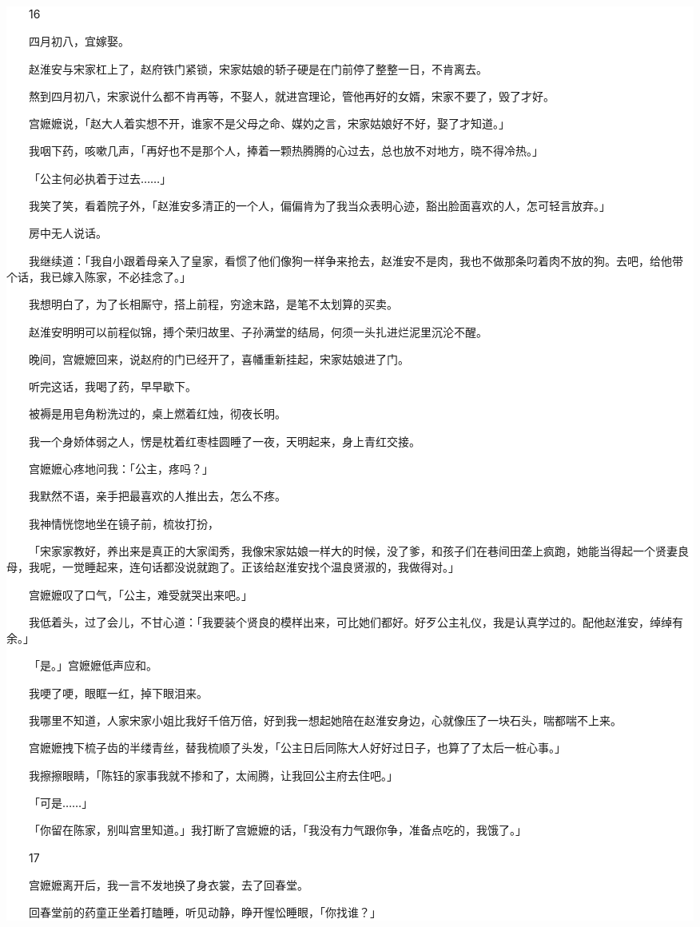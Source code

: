 &emsp;&emsp;16  
  
&emsp;&emsp;四月初八，宜嫁娶。  
  
&emsp;&emsp;赵淮安与宋家杠上了，赵府铁门紧锁，宋家姑娘的轿子硬是在门前停了整整一日，不肯离去。  
  
&emsp;&emsp;熬到四月初八，宋家说什么都不肯再等，不娶人，就进宫理论，管他再好的女婿，宋家不要了，毁了才好。  
  
&emsp;&emsp;宫嬷嬷说，「赵大人着实想不开，谁家不是父母之命、媒妁之言，宋家姑娘好不好，娶了才知道。」  
  
&emsp;&emsp;我咽下药，咳嗽几声，「再好也不是那个人，捧着一颗热腾腾的心过去，总也放不对地方，晓不得冷热。」  
  
&emsp;&emsp;「公主何必执着于过去……」  
  
&emsp;&emsp;我笑了笑，看着院子外，「赵淮安多清正的一个人，偏偏肯为了我当众表明心迹，豁出脸面喜欢的人，怎可轻言放弃。」  
  
&emsp;&emsp;房中无人说话。  
  
&emsp;&emsp;我继续道：「我自小跟着母亲入了皇家，看惯了他们像狗一样争来抢去，赵淮安不是肉，我也不做那条叼着肉不放的狗。去吧，给他带个话，我已嫁入陈家，不必挂念了。」  
  
&emsp;&emsp;我想明白了，为了长相厮守，搭上前程，穷途末路，是笔不太划算的买卖。  
  
&emsp;&emsp;赵淮安明明可以前程似锦，搏个荣归故里、子孙满堂的结局，何须一头扎进烂泥里沉沦不醒。  
  
&emsp;&emsp;晚间，宫嬷嬷回来，说赵府的门已经开了，喜幡重新挂起，宋家姑娘进了门。  
  
&emsp;&emsp;听完这话，我喝了药，早早歇下。  
  
&emsp;&emsp;被褥是用皂角粉洗过的，桌上燃着红烛，彻夜长明。  
  
&emsp;&emsp;我一个身娇体弱之人，愣是枕着红枣桂圆睡了一夜，天明起来，身上青红交接。  
  
&emsp;&emsp;宫嬷嬷心疼地问我：「公主，疼吗？」  
  
&emsp;&emsp;我默然不语，亲手把最喜欢的人推出去，怎么不疼。  
  
&emsp;&emsp;我神情恍惚地坐在镜子前，梳妆打扮，  
  
&emsp;&emsp;「宋家家教好，养出来是真正的大家闺秀，我像宋家姑娘一样大的时候，没了爹，和孩子们在巷间田垄上疯跑，她能当得起一个贤妻良母，我呢，一觉睡起来，连句话都没说就跑了。正该给赵淮安找个温良贤淑的，我做得对。」  
  
&emsp;&emsp;宫嬷嬷叹了口气，「公主，难受就哭出来吧。」  
  
&emsp;&emsp;我低着头，过了会儿，不甘心道：「我要装个贤良的模样出来，可比她们都好。好歹公主礼仪，我是认真学过的。配他赵淮安，绰绰有余。」  
  
&emsp;&emsp;「是。」宫嬷嬷低声应和。  
  
&emsp;&emsp;我哽了哽，眼眶一红，掉下眼泪来。  
  
&emsp;&emsp;我哪里不知道，人家宋家小姐比我好千倍万倍，好到我一想起她陪在赵淮安身边，心就像压了一块石头，喘都喘不上来。  
  
&emsp;&emsp;宫嬷嬷拽下梳子齿的半缕青丝，替我梳顺了头发，「公主日后同陈大人好好过日子，也算了了太后一桩心事。」  
  
&emsp;&emsp;我擦擦眼睛，「陈钰的家事我就不掺和了，太闹腾，让我回公主府去住吧。」  
  
&emsp;&emsp;「可是……」  
  
&emsp;&emsp;「你留在陈家，别叫宫里知道。」我打断了宫嬷嬷的话，「我没有力气跟你争，准备点吃的，我饿了。」  
  
&emsp;&emsp;17  
  
&emsp;&emsp;宫嬷嬷离开后，我一言不发地换了身衣裳，去了回春堂。  
  
&emsp;&emsp;回春堂前的药童正坐着打瞌睡，听见动静，睁开惺忪睡眼，「你找谁？」  
  